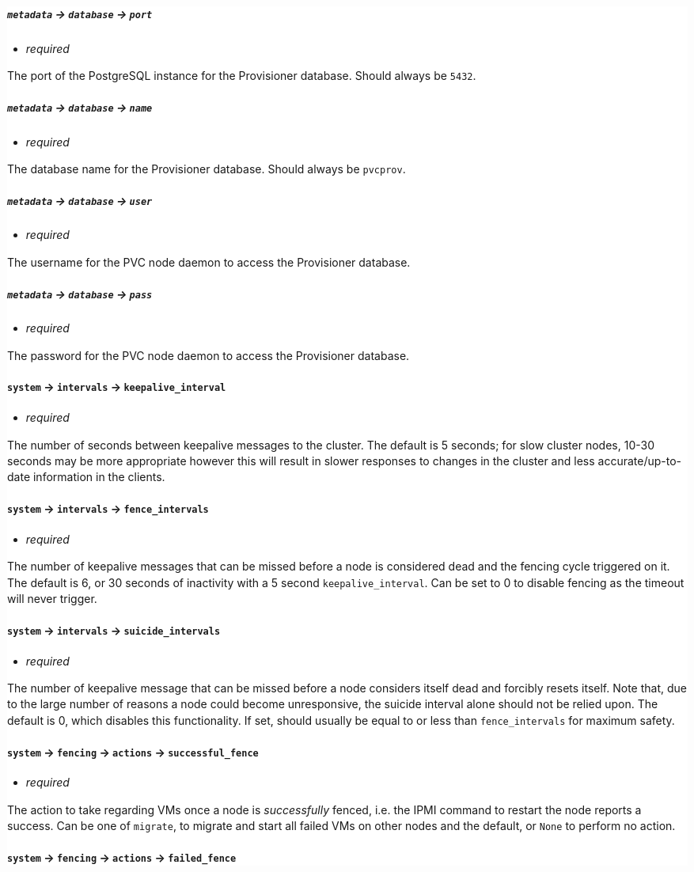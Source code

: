 ##### `metadata` → `database` → `port`

* *required*

The port of the PostgreSQL instance for the Provisioner database. Should always be `5432`.

##### `metadata` → `database` → `name`

* *required*

The database name for the Provisioner database. Should always be `pvcprov`.

##### `metadata` → `database` → `user`

* *required*

The username for the PVC node daemon to access the Provisioner database.

##### `metadata` → `database` → `pass`

* *required*

The password for the PVC node daemon to access the Provisioner database.

#### `system` → `intervals` → `keepalive_interval`

* *required*

The number of seconds between keepalive messages to the cluster. The default is 5 seconds; for slow cluster nodes, 10-30 seconds may be more appropriate however this will result in slower responses to changes in the cluster and less accurate/up-to-date information in the clients.

#### `system` → `intervals` → `fence_intervals`

* *required*

The number of keepalive messages that can be missed before a node is considered dead and the fencing cycle triggered on it. The default is 6, or 30 seconds of inactivity with a 5 second `keepalive_interval`. Can be set to 0 to disable fencing as the timeout will never trigger.

#### `system` → `intervals` → `suicide_intervals`

* *required*

The number of keepalive message that can be missed before a node considers itself dead and forcibly resets itself. Note that, due to the large number of reasons a node could become unresponsive, the suicide interval alone should not be relied upon. The default is 0, which disables this functionality. If set, should usually be equal to or less than `fence_intervals` for maximum safety.

#### `system` → `fencing` → `actions` → `successful_fence`

* *required*

The action to take regarding VMs once a node is *successfully* fenced, i.e. the IPMI command to restart the node reports a success. Can be one of `migrate`, to migrate and start all failed VMs on other nodes and the default, or `None` to perform no action.

#### `system` → `fencing` → `actions` → `failed_fence`
